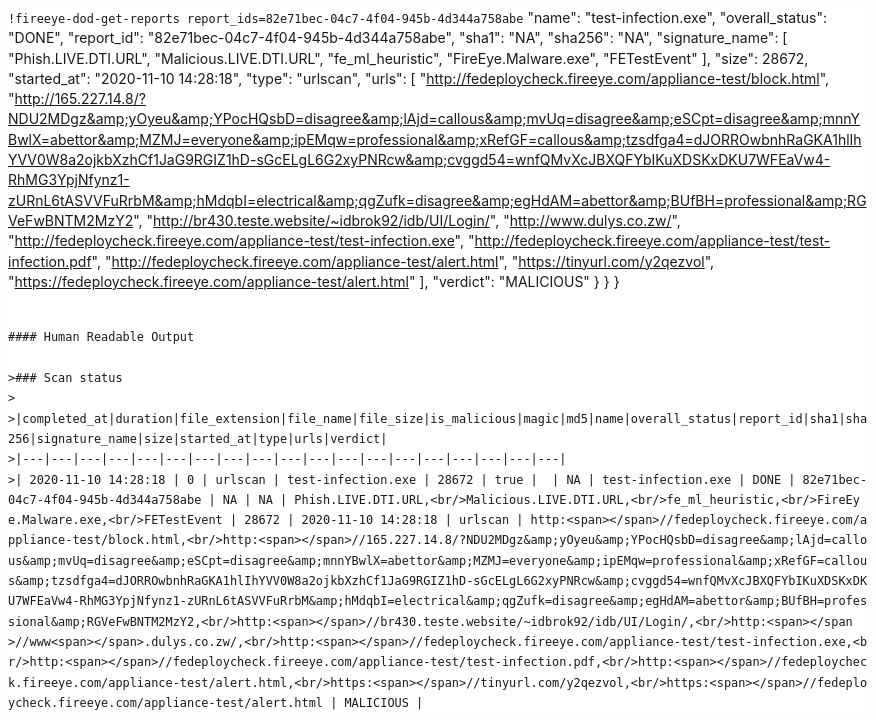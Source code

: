 ```!fireeye-dod-get-reports report_ids=82e71bec-04c7-4f04-945b-4d344a758abe```
            "name": "test-infection.exe",
            "overall_status": "DONE",
            "report_id": "82e71bec-04c7-4f04-945b-4d344a758abe",
            "sha1": "NA",
            "sha256": "NA",
            "signature_name": [
                "Phish.LIVE.DTI.URL",
                "Malicious.LIVE.DTI.URL",
                "fe_ml_heuristic",
                "FireEye.Malware.exe",
                "FETestEvent"
            ],
            "size": 28672,
            "started_at": "2020-11-10 14:28:18",
            "type": "urlscan",
            "urls": [
                "http://fedeploycheck.fireeye.com/appliance-test/block.html",
                "http://165.227.14.8/?NDU2MDgz&amp;yOyeu&amp;YPocHQsbD=disagree&amp;lAjd=callous&amp;mvUq=disagree&amp;eSCpt=disagree&amp;mnnYBwlX=abettor&amp;MZMJ=everyone&amp;ipEMqw=professional&amp;xRefGF=callous&amp;tzsdfga4=dJORROwbnhRaGKA1hlIhYVV0W8a2ojkbXzhCf1JaG9RGIZ1hD-sGcELgL6G2xyPNRcw&amp;cvggd54=wnfQMvXcJBXQFYbIKuXDSKxDKU7WFEaVw4-RhMG3YpjNfynz1-zURnL6tASVVFuRrbM&amp;hMdqbI=electrical&amp;qgZufk=disagree&amp;egHdAM=abettor&amp;BUfBH=professional&amp;RGVeFwBNTM2MzY2",
                "http://br430.teste.website/~idbrok92/idb/UI/Login/",
                "http://www.dulys.co.zw/",
                "http://fedeploycheck.fireeye.com/appliance-test/test-infection.exe",
                "http://fedeploycheck.fireeye.com/appliance-test/test-infection.pdf",
                "http://fedeploycheck.fireeye.com/appliance-test/alert.html",
                "https://tinyurl.com/y2qezvol",
                "https://fedeploycheck.fireeye.com/appliance-test/alert.html"
            ],
            "verdict": "MALICIOUS"
        }
    }
}
```

#### Human Readable Output

>### Scan status
>
>|completed_at|duration|file_extension|file_name|file_size|is_malicious|magic|md5|name|overall_status|report_id|sha1|sha256|signature_name|size|started_at|type|urls|verdict|
>|---|---|---|---|---|---|---|---|---|---|---|---|---|---|---|---|---|---|---|
>| 2020-11-10 14:28:18 | 0 | urlscan | test-infection.exe | 28672 | true |  | NA | test-infection.exe | DONE | 82e71bec-04c7-4f04-945b-4d344a758abe | NA | NA | Phish.LIVE.DTI.URL,<br/>Malicious.LIVE.DTI.URL,<br/>fe_ml_heuristic,<br/>FireEye.Malware.exe,<br/>FETestEvent | 28672 | 2020-11-10 14:28:18 | urlscan | http:<span></span>//fedeploycheck.fireeye.com/appliance-test/block.html,<br/>http:<span></span>//165.227.14.8/?NDU2MDgz&amp;yOyeu&amp;YPocHQsbD=disagree&amp;lAjd=callous&amp;mvUq=disagree&amp;eSCpt=disagree&amp;mnnYBwlX=abettor&amp;MZMJ=everyone&amp;ipEMqw=professional&amp;xRefGF=callous&amp;tzsdfga4=dJORROwbnhRaGKA1hlIhYVV0W8a2ojkbXzhCf1JaG9RGIZ1hD-sGcELgL6G2xyPNRcw&amp;cvggd54=wnfQMvXcJBXQFYbIKuXDSKxDKU7WFEaVw4-RhMG3YpjNfynz1-zURnL6tASVVFuRrbM&amp;hMdqbI=electrical&amp;qgZufk=disagree&amp;egHdAM=abettor&amp;BUfBH=professional&amp;RGVeFwBNTM2MzY2,<br/>http:<span></span>//br430.teste.website/~idbrok92/idb/UI/Login/,<br/>http:<span></span>//www<span></span>.dulys.co.zw/,<br/>http:<span></span>//fedeploycheck.fireeye.com/appliance-test/test-infection.exe,<br/>http:<span></span>//fedeploycheck.fireeye.com/appliance-test/test-infection.pdf,<br/>http:<span></span>//fedeploycheck.fireeye.com/appliance-test/alert.html,<br/>https:<span></span>//tinyurl.com/y2qezvol,<br/>https:<span></span>//fedeploycheck.fireeye.com/appliance-test/alert.html | MALICIOUS |
